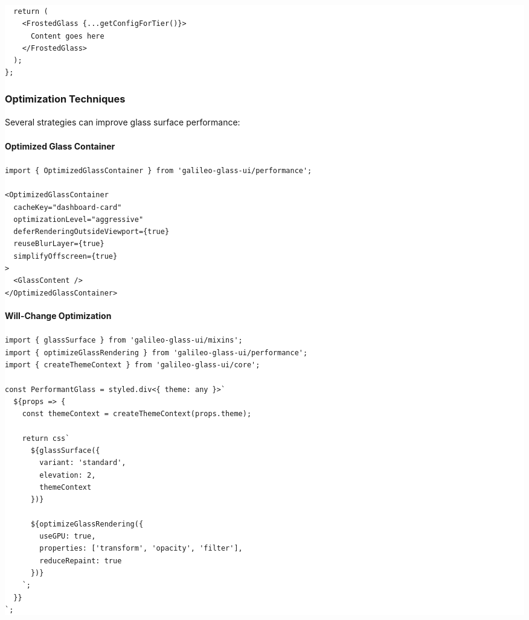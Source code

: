 ```tsx
  return (
    <FrostedGlass {...getConfigForTier()}>
      Content goes here
    </FrostedGlass>
  );
};
```

### Optimization Techniques

Several strategies can improve glass surface performance:

#### Optimized Glass Container

```tsx
import { OptimizedGlassContainer } from 'galileo-glass-ui/performance';

<OptimizedGlassContainer
  cacheKey="dashboard-card"
  optimizationLevel="aggressive"
  deferRenderingOutsideViewport={true}
  reuseBlurLayer={true}
  simplifyOffscreen={true}
>
  <GlassContent />
</OptimizedGlassContainer>
```

#### Will-Change Optimization

```tsx
import { glassSurface } from 'galileo-glass-ui/mixins';
import { optimizeGlassRendering } from 'galileo-glass-ui/performance';
import { createThemeContext } from 'galileo-glass-ui/core';

const PerformantGlass = styled.div<{ theme: any }>`
  ${props => {
    const themeContext = createThemeContext(props.theme);
    
    return css`
      ${glassSurface({
        variant: 'standard',
        elevation: 2,
        themeContext
      })}
      
      ${optimizeGlassRendering({
        useGPU: true,
        properties: ['transform', 'opacity', 'filter'],
        reduceRepaint: true
      })}
    `;
  }}
`;
```
